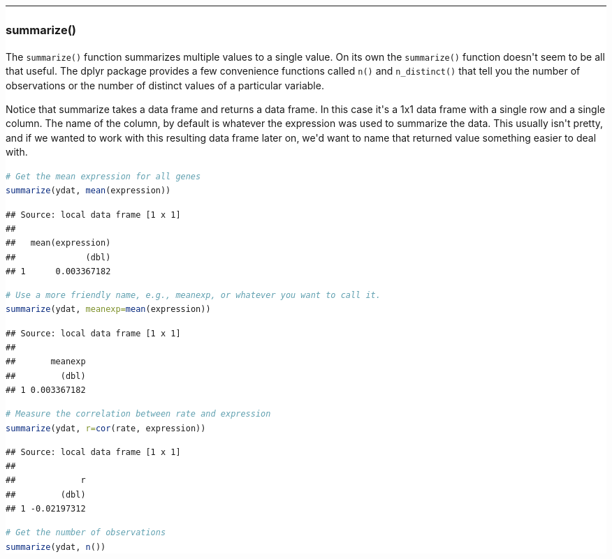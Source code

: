 

----

### summarize()

The `summarize()` function summarizes multiple values to a single value. On its own the `summarize()` function doesn't seem to be all that useful. The dplyr package provides a few convenience functions called `n()` and `n_distinct()` that tell you the number of observations or the number of distinct values of a particular variable.

Notice that summarize takes a data frame and returns a data frame. In this case it's a 1x1 data frame with a single row and a single column. The name of the column, by default is whatever the expression was used to summarize the data. This usually isn't pretty, and if we wanted to work with this resulting data frame later on, we'd want to name that returned value something easier to deal with.


```r
# Get the mean expression for all genes
summarize(ydat, mean(expression))
```

```
## Source: local data frame [1 x 1]
## 
##   mean(expression)
##              (dbl)
## 1      0.003367182
```

```r
# Use a more friendly name, e.g., meanexp, or whatever you want to call it.
summarize(ydat, meanexp=mean(expression))
```

```
## Source: local data frame [1 x 1]
## 
##       meanexp
##         (dbl)
## 1 0.003367182
```

```r
# Measure the correlation between rate and expression 
summarize(ydat, r=cor(rate, expression))
```

```
## Source: local data frame [1 x 1]
## 
##             r
##         (dbl)
## 1 -0.02197312
```

```r
# Get the number of observations
summarize(ydat, n())
```
